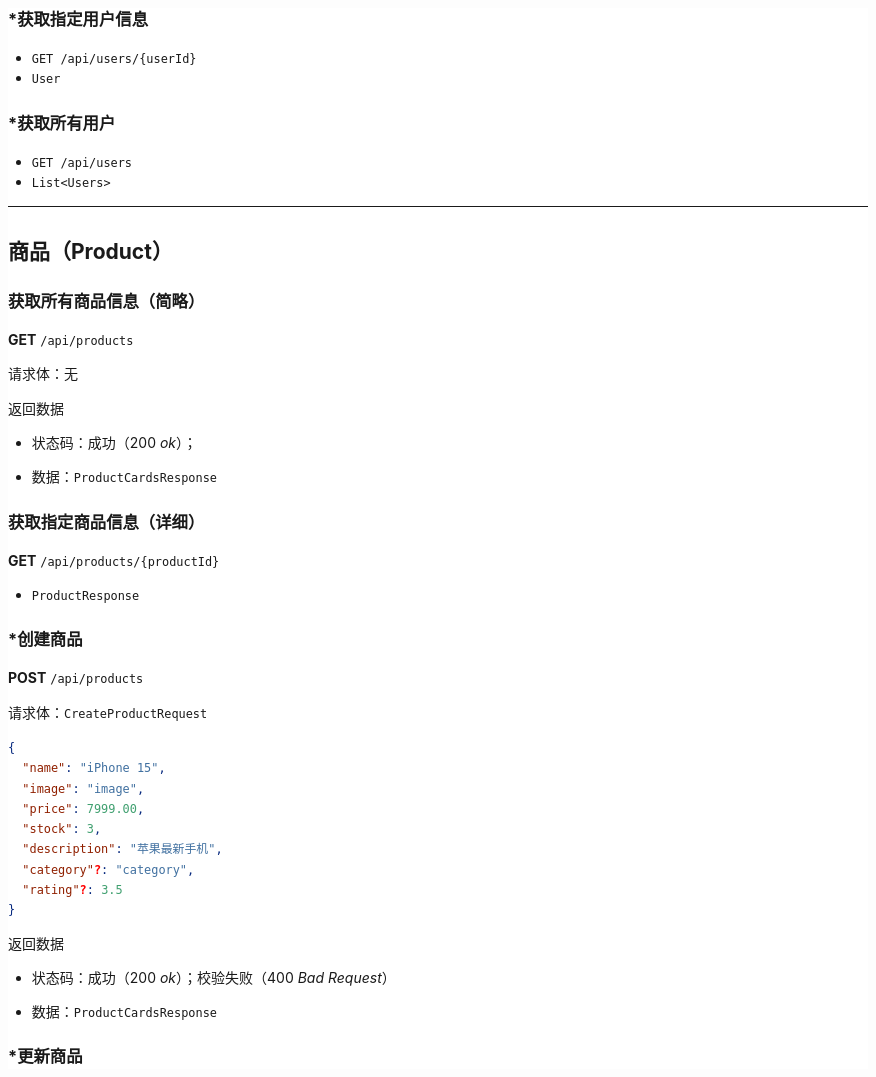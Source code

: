 ### *获取指定用户信息

*  `GET /api/users/{userId}`
*  `User`

### *获取所有用户

* `GET /api/users`
* `List<Users>`

---

## 商品（Product）

### 获取所有商品信息（简略）

**GET** `/api/products`

请求体：无

返回数据

+ 状态码：成功（200 *ok*）；

+ 数据：`ProductCardsResponse`

### 获取指定商品信息（详细）

**GET** `/api/products/{productId}`

*  `ProductResponse`

### *创建商品

**POST** `/api/products`

请求体：`CreateProductRequest`

```json
{
  "name": "iPhone 15",
  "image": "image",
  "price": 7999.00,
  "stock": 3,
  "description": "苹果最新手机",
  "category"?: "category",
  "rating"?: 3.5
}
```

返回数据

+ 状态码：成功（200 *ok*）；校验失败（400 *Bad Request*）

+ 数据：`ProductCardsResponse`

### *更新商品
